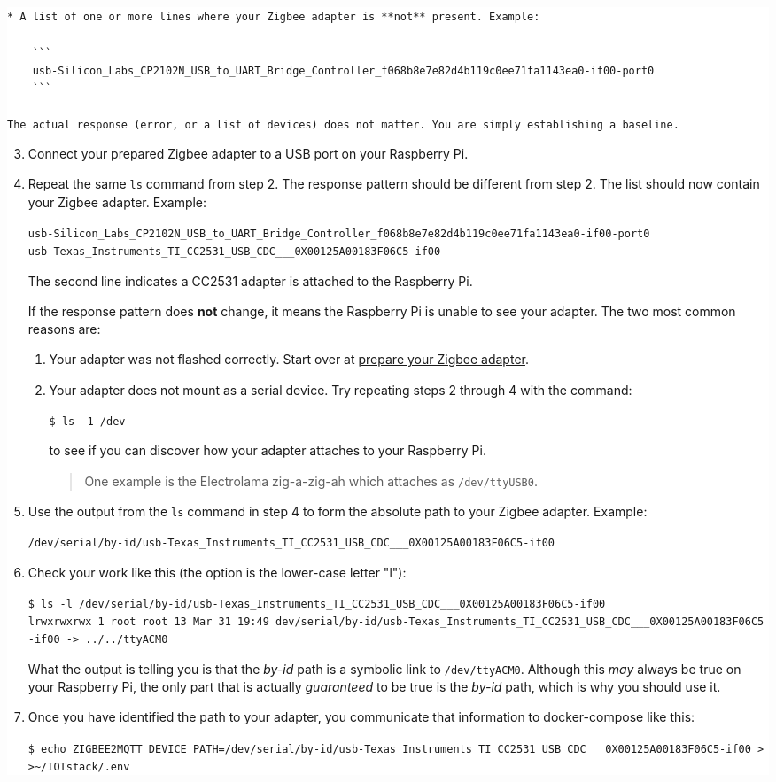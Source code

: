 	* A list of one or more lines where your Zigbee adapter is **not** present. Example:

		```
		usb-Silicon_Labs_CP2102N_USB_to_UART_Bridge_Controller_f068b8e7e82d4b119c0ee71fa1143ea0-if00-port0
		```

	The actual response (error, or a list of devices) does not matter. You are simply establishing a baseline.

3. Connect your prepared Zigbee adapter to a USB port on your Raspberry Pi.
4. Repeat the same `ls` command from step 2. The response pattern should be different from step 2. The list should now contain your Zigbee adapter. Example:

	```
	usb-Silicon_Labs_CP2102N_USB_to_UART_Bridge_Controller_f068b8e7e82d4b119c0ee71fa1143ea0-if00-port0
	usb-Texas_Instruments_TI_CC2531_USB_CDC___0X00125A00183F06C5-if00
	```

	The second line indicates a CC2531 adapter is attached to the Raspberry Pi.

	If the response pattern does **not** change, it means the Raspberry Pi is unable to see your adapter. The two most common reasons are:

	1. Your adapter was not flashed correctly. Start over at [prepare your Zigbee adapter](#prepareAdapter).
	2. Your adapter does not mount as a serial device. Try repeating steps 2 through 4 with the command:

		```console
		$ ls -1 /dev
		```

		to see if you can discover how your adapter attaches to your Raspberry Pi.

		> One example is the Electrolama zig-a-zig-ah which attaches as `/dev/ttyUSB0`.

5. Use the output from the `ls` command in step 4 to form the absolute path to your Zigbee adapter. Example:

	```
	/dev/serial/by-id/usb-Texas_Instruments_TI_CC2531_USB_CDC___0X00125A00183F06C5-if00
	```

6. Check your work like this (the option is the lower-case letter "l"):

	```console
	$ ls -l /dev/serial/by-id/usb-Texas_Instruments_TI_CC2531_USB_CDC___0X00125A00183F06C5-if00
	lrwxrwxrwx 1 root root 13 Mar 31 19:49 dev/serial/by-id/usb-Texas_Instruments_TI_CC2531_USB_CDC___0X00125A00183F06C5-if00 -> ../../ttyACM0
	```

	What the output is telling you is that the *by-id* path is a symbolic link to `/dev/ttyACM0`. Although this *may* always be true on your Raspberry Pi, the only part that is actually *guaranteed* to be true is the *by-id* path, which is why you should use it.

7. Once you have identified the path to your adapter, you communicate that information to docker-compose like this:

	```console
	$ echo ZIGBEE2MQTT_DEVICE_PATH=/dev/serial/by-id/usb-Texas_Instruments_TI_CC2531_USB_CDC___0X00125A00183F06C5-if00 >>~/IOTstack/.env
	```
